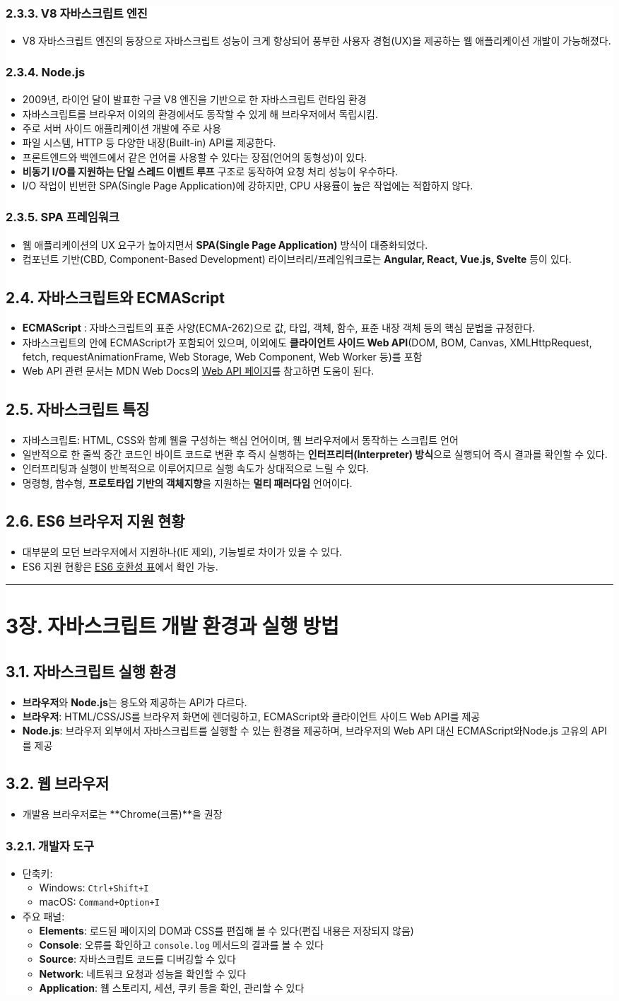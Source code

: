 ### 2.3.3. V8 자바스크립트 엔진
- V8 자바스크립트 엔진의 등장으로 자바스크립트 성능이 크게 향상되어 풍부한 사용자 경험(UX)을 제공하는 웹 애플리케이션 개발이 가능해졌다.

### 2.3.4. Node.js
- 2009년, 라이언 달이 발표한 구글 V8 엔진을 기반으로 한 자바스크립트 런타임 환경
- 자바스크립트를 브라우저 이외의 환경에서도 동작할 수 있게 해 브라우저에서 독립시킴.
- 주로 서버 사이드 애플리케이션 개발에 주로 사용
- 파일 시스템, HTTP 등 다양한 내장(Built-in) API를 제공한다.
- 프론트엔드와 백엔드에서 같은 언어를 사용할 수 있다는 장점(언어의 동형성)이 있다.
- **비동기 I/O를 지원하는 단일 스레드 이벤트 루프** 구조로 동작하여 요청 처리 성능이 우수하다.
- I/O 작업이 빈번한  SPA(Single Page Application)에 강하지만, CPU 사용률이 높은 작업에는 적합하지 않다.

### 2.3.5. SPA 프레임워크
- 웹 애플리케이션의 UX 요구가 높아지면서 **SPA(Single Page Application)** 방식이 대중화되었다.
- 컴포넌트 기반(CBD, Component-Based Development) 라이브러리/프레임워크로는 **Angular, React, Vue.js, Svelte** 등이 있다.

## 2.4. 자바스크립트와 ECMAScript
- **ECMAScript** : 자바스크립트의 표준 사양(ECMA-262)으로 값, 타입, 객체, 함수, 표준 내장 객체 등의 핵심 문법을 규정한다.
- 자바스크립트의 안에 ECMAScript가 포함되어 있으며, 이외에도 **클라이언트 사이드 Web API**(DOM, BOM, Canvas, XMLHttpRequest, fetch, requestAnimationFrame, Web Storage, Web Component, Web Worker 등)를 포함
- Web API 관련 문서는 MDN Web Docs의 [Web API 페이지](https://developer.mozilla.org/ko/docs/Web/API)를 참고하면 도움이 된다.

## 2.5. 자바스크립트 특징
- 자바스크립트: HTML, CSS와 함께 웹을 구성하는 핵심 언어이며, 웹 브라우저에서 동작하는 스크립트 언어
- 일반적으로 한 줄씩 중간 코드인 바이트 코드로 변환 후 즉시 실행하는 **인터프리터(Interpreter) 방식**으로 실행되어 즉시 결과를 확인할 수 있다.
- 인터프리팅과 실행이 반복적으로 이루어지므로 실행 속도가 상대적으로 느릴 수 있다.
- 명령형, 함수형, **프로토타입 기반의 객체지향**을 지원하는 **멀티 패러다임** 언어이다.

## 2.6. ES6 브라우저 지원 현황
- 대부분의 모던 브라우저에서 지원하나(IE 제외), 기능별로 차이가 있을 수 있다.
- ES6 지원 현황은 [ES6 호환성 표](https://kangax.github.io/compat-table/es6)에서 확인 가능.

---

# 3장. 자바스크립트 개발 환경과 실행 방법

## 3.1. 자바스크립트 실행 환경
- **브라우저**와 **Node.js**는 용도와 제공하는 API가 다르다.
- **브라우저**: HTML/CSS/JS를 브라우저 화면에 렌더링하고, ECMAScript와 클라이언트 사이드 Web API를 제공
- **Node.js**: 브라우저 외부에서 자바스크립트를 실행할 수 있는 환경을 제공하며, 브라우저의 Web API 대신 ECMAScript와Node.js 고유의 API를 제공

## 3.2. 웹 브라우저
- 개발용 브라우저로는 **Chrome(크롬)**을 권장

### 3.2.1. 개발자 도구
- 단축키:  
  - Windows: `Ctrl+Shift+I`  
  - macOS: `Command+Option+I`
- 주요 패널:
  - **Elements**: 로드된 페이지의 DOM과 CSS를 편집해 볼 수 있다(편집 내용은 저장되지 않음)
  - **Console**: 오류를 확인하고 `console.log` 메서드의 결과를 볼 수 있다
  - **Source**: 자바스크립트 코드를 디버깅할 수 있다
  - **Network**: 네트워크 요청과 성능을 확인할 수 있다
  - **Application**: 웹 스토리지, 세션, 쿠키 등을 확인, 관리할 수 있다
